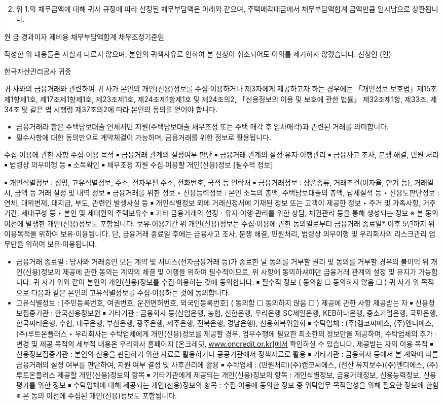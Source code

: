 2. 위 1.의 채무금액에 대해 귀사 규정에 따라 산정된 채무부담액은 아래와 같으며, 주택매각대금에서 채무부담액합계 금액만큼 일시납으로 상환됩니다.

원    금
경과이자
제비용
채무부담액합계
채무조정기준일

작성한 위 내용들은 사실과 다르지 않으며, 본인의 귀책사유로 인하여 본 신청이 취소되어도 이의를 제기하지 않겠습니다.
신청인         (인)

한국자산관리공사 귀중

귀 사와의 금융거래와 관련하여 귀 사가 본인의 개인(신용)정보를 수집&#8231;이용하거나 제3자에게 제공하고자 하는 경우에는 「개인정보 보호법」제15조제1항제1호, 제17조제1항제1호, 제23조제1호, 제24조제1항제1호 및 제24조의2, 「신용정보의 이용 및 보호에 관한 법률」  제32조제1항, 제33조, 제34조 및 같은 법 시행령 제37조의2에 따라 본인의 동의를 얻어야 합니다.
 * 금융거래라 함은 주택담보대출 연체서민 지원(주택담보대출 채무조정 또는 주택 매각 후 임차매각)과 관련된 거래를 의미합니다.
 * 필수사항에 대한 동의만으로 계약체결이 가능하며, 금융거래를 위한 정보로 활용됩니다.

수집&#8729;이용에 관한 사항
수집&#8729;이용 목적
&#65517; 금융거래 관계의 설정여부 판단         &#65517; 금융거래 관계의 설정·유지·이행관리
&#65517; 금융사고 조사, 분쟁 해결, 민원 처리    &#65517; 법령상 의무이행 등
&#65517; 소득확인                              &#65517; 채무조정 지원
수집&#8729;이용할 개인(신용)정보
[필수적 정보]

&#65517; 개인식별정보 : 성명, 고유식별정보, 주소, 전자우편 주소, 전화번호, 국적 등 연락처
&#65517; 금융거래정보 : 상품종류, 거래조건(이자율, 만기 등), 거래일시, 금액  등 거래 설정 및 내역 정보
&#65517; 금융거래를 위한 정보
 &#8227; 신용능력정보 : 본인 소득의 총액, 주택담보대출의 총액, 납세실적 등
 &#8227; 신용도판단정보 : 연체, 대위변제, 대지급, 부도, 관련인 발생사실 등
&#65517; 개인식별정보 외에 거래신청서에 기재된 정보 또는 고객이 제공한 정보
  &#8227; 주거 및 가족사항, 거주기간, 세대구성 등
  &#8227; 본인 및 세대원의 주택보유수
&#65517; 기타 금융거래의 설정ㆍ유지·이행·관리를 위한 상담, 채권관리 등을 통해 생성되는 정보
 ※ 본 동의 이전에 발생한 개인(신용)정보도 포함됩니다.
보유&#8729;이용기간
위 개인(신용)정보는 수집·이용에 관한 동의일로부터 금융거래 종료일* 이후 5년까지 위 이용목적을 위하여 보유·이용됩니다. 단, 금융거래 종료일 후에는 금융사고 조사, 분쟁 해결, 민원처리, 법령상 의무이행 및 우리회사의 리스크관리 업무만을 위하여 보유·이용됩니다.
* 금융거래 종료일 : 당사와 거래중인 모든 계약 및 서비스(전자금융거래 등)가 종료한 날
동의를 거부할 권리 및
동의를 거부할 경우의 불이익
위 개인(신용)정보의 제공에 관한 동의는 계약의 체결 및 이행을 위하여 필수적이므로, 위 사항에 동의하셔야만 금융거래 관계의 설정 및 유지가 가능합니다.
귀 사가 위와 같이 본인의 개인(신용)정보를 수집&#8729;이용하는 것에 동의합니다.
                                                                       &#65517; 필수적 정보 ( 동의함 &#9744;   동의하지 않음 &#9744; )
귀 사가 위 목적으로 다음과 같은 본인의 고유식별정보를 수집&#8729;이용하는 것에 동의합니다.
* 고유식별정보 : [주민등록번호, 여권번호, 운전면허번호, 외국인등록번호]           ( 동의함 &#9744;   동의하지 않음 &#9744; )
제공에 관한 사항
제공받는 자
&#65517; 신용정보집중기관 : 한국신용정보원
&#65517; 기타기관 : 금융회사 등(산업은행, 농협, 신한은행, 우리은행 SC제일은행, KEB하나은행, 중소기업은행, 국민은행, 한국씨티은행, 수협, 대구은행, 부산은행, 광주은행, 제주은행, 전북은행, 경남은행), 신용회복위원회
&#65517; 수탁업체 : (주)캠코씨에스, (주)엔디에스, (주)루트온플러스
           &#8227; 우리회사는 수탁업체에게 개인(신용)정보를 제공할 경우, 업무수행에 필요한 최소한의 정보만을 제공하며, 수탁업체의 추가ㆍ변경 및 제공 목적의 세부적 내용은 우리회사 홈페이지 [온크레딧, www.oncredit.or.kr]에서 확인하실 수 있습니다.
제공받는 자의
이용 목적
&#65517; 신용정보집중기관 : 본인의 신용을 판단하기 위한 자료로 활용하거나 공공기관에서 정책자료로 활용
&#65517; 기타기관 : 금융회사 등에서 본 계약에 따른 금융거래의 설정 여부를 판단하여, 지원 여부 결정 및 사후관리에 활용
&#65517; 수탁업체 : (민원처리)(주)캠코씨에스, (전산 유지보수)(주)엔디에스, (주)루트온플러스
제공할
개인(신용)정보의 항목
&#65517; 기타기관에게 제공되는 개인(신용)정보의 항목 : 개인식별정보, 금융거래정보, 신용능력정보, 신용평가를 위한 정보
&#65517; 수탁업체에 대해 제공되는 개인(신용)정보의 항목 :  수집&#8729;이용에 동의한 정보 중 위탁업무 목적달성을 위해 필요한 정보에 한함
※ 본 동의 이전에 수집된 개인(신용)정보도 포함됩니다.